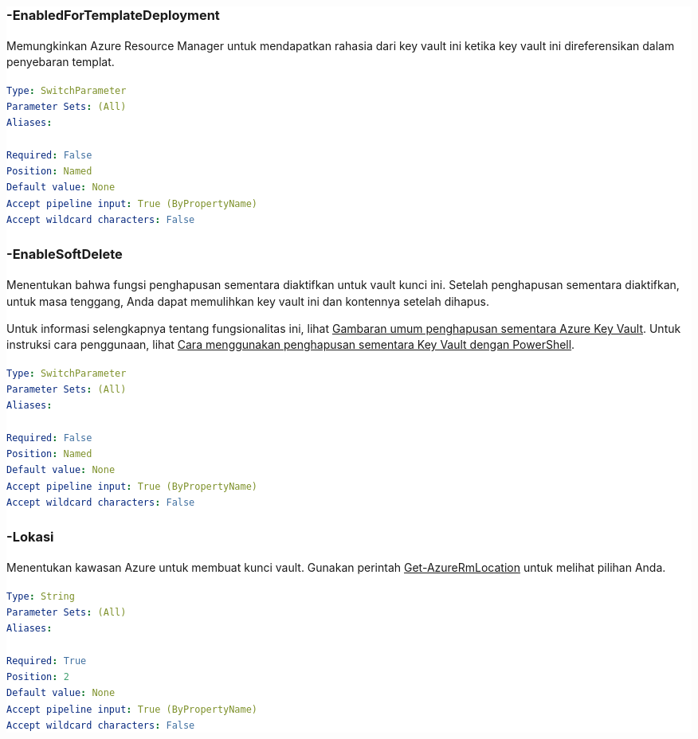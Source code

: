 ### -EnabledForTemplateDeployment
Memungkinkan Azure Resource Manager untuk mendapatkan rahasia dari key vault ini ketika key vault ini direferensikan dalam penyebaran templat.

```yaml
Type: SwitchParameter
Parameter Sets: (All)
Aliases:

Required: False
Position: Named
Default value: None
Accept pipeline input: True (ByPropertyName)
Accept wildcard characters: False
```

### -EnableSoftDelete
Menentukan bahwa fungsi penghapusan sementara diaktifkan untuk vault kunci ini. Setelah penghapusan sementara diaktifkan, untuk masa tenggang, Anda dapat memulihkan key vault ini dan kontennya setelah dihapus.

Untuk informasi selengkapnya tentang fungsionalitas ini, lihat [Gambaran umum penghapusan sementara Azure Key Vault](https://docs.microsoft.com/azure/key-vault/key-vault-ovw-soft-delete). Untuk instruksi cara penggunaan, lihat [Cara menggunakan penghapusan sementara Key Vault dengan PowerShell](https://docs.microsoft.com/azure/key-vault/key-vault-soft-delete-powershell).

```yaml
Type: SwitchParameter
Parameter Sets: (All)
Aliases:

Required: False
Position: Named
Default value: None
Accept pipeline input: True (ByPropertyName)
Accept wildcard characters: False
```

### -Lokasi
Menentukan kawasan Azure untuk membuat kunci vault. Gunakan perintah [Get-AzureRmLocation](/powershell/module/azurerm.resources/get-azurermlocation) untuk melihat pilihan Anda.

```yaml
Type: String
Parameter Sets: (All)
Aliases:

Required: True
Position: 2
Default value: None
Accept pipeline input: True (ByPropertyName)
Accept wildcard characters: False
```
